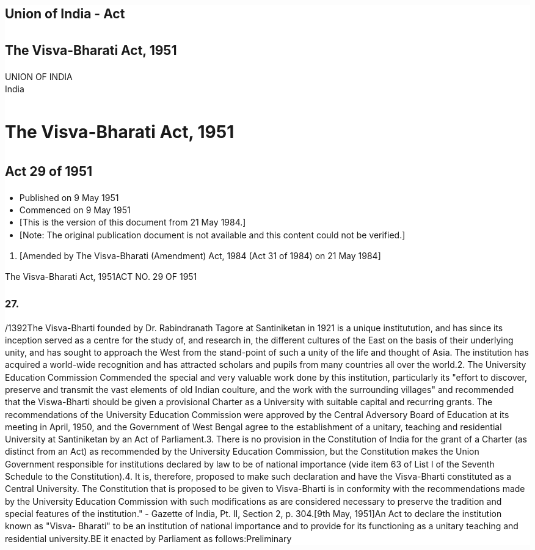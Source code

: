 ## Union of India - Act

## The Visva-Bharati Act, 1951

UNION OF INDIA  
India

# The Visva-Bharati Act, 1951

## Act 29 of 1951

  * Published on 9 May 1951 
  * Commenced on 9 May 1951 
  * [This is the version of this document from 21 May 1984.] 
  * [Note: The original publication document is not available and this content could not be verified.] 

  1. [Amended by The Visva-Bharati (Amendment) Act, 1984 (Act 31 of 1984) on 21 May 1984] 

The Visva-Bharati Act, 1951ACT NO. 29 OF 1951

### 27.

/1392The Visva-Bharti founded by Dr. Rabindranath Tagore at Santiniketan in
1921 is a unique institutution, and has since its inception served as a centre
for the study of, and research in, the different cultures of the East on the
basis of their underlying unity, and has sought to approach the West from the
stand-point of such a unity of the life and thought of Asia. The institution
has acquired a world-wide recognition and has attracted scholars and pupils
from many countries all over the world.2\. The University Education Commission
Commended the special and very valuable work done by this institution,
particularly its "effort to discover, preserve and transmit the vast elements
of old Indian coulture, and the work with the surrounding villages" and
recommended that the Viswa-Bharti should be given a provisional Charter as a
University with suitable capital and recurring grants. The recommendations of
the University Education Commission were approved by the Central Adversory
Board of Education at its meeting in April, 1950, and the Government of West
Bengal agree to the establishment of a unitary, teaching and residential
University at Santiniketan by an Act of Parliament.3\. There is no provision
in the Constitution of India for the grant of a Charter (as distinct from an
Act) as recommended by the University Education Commission, but the
Constitution makes the Union Government responsible for institutions declared
by law to be of national importance (vide item 63 of List I of the Seventh
Schedule to the Constitution).4\. It is, therefore, proposed to make such
declaration and have the Visva-Bharti constituted as a Central University. The
Constitution that is proposed to be given to Visva-Bharti is in conformity
with the recommendations made by the University Education Commission with such
modifications as are considered necessary to preserve the tradition and
special features of the institution." - Gazette of India, Pt. II, Section 2,
p. 304.[9th May, 1951]An Act to declare the institution known as "Visva-
Bharati" to be an institution of national importance and to provide for its
functioning as a unitary teaching and residential university.BE it enacted by
Parliament as follows:Preliminary
